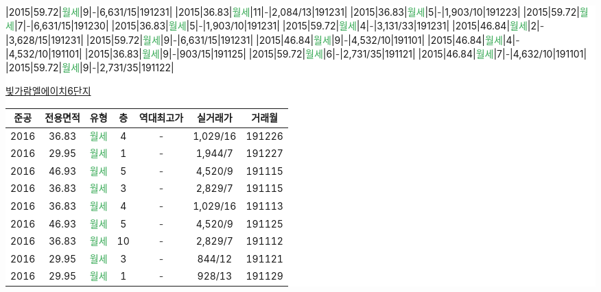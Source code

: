 |2015|59.72|<span style="color:#34a853">월세</span>|9|<span style="color:#444444">-</span>|6,631/15|191231|
|2015|36.83|<span style="color:#34a853">월세</span>|11|<span style="color:#444444">-</span>|2,084/13|191231|
|2015|36.83|<span style="color:#34a853">월세</span>|5|<span style="color:#444444">-</span>|1,903/10|191223|
|2015|59.72|<span style="color:#34a853">월세</span>|7|<span style="color:#444444">-</span>|6,631/15|191230|
|2015|36.83|<span style="color:#34a853">월세</span>|5|<span style="color:#444444">-</span>|1,903/10|191231|
|2015|59.72|<span style="color:#34a853">월세</span>|4|<span style="color:#444444">-</span>|3,131/33|191231|
|2015|46.84|<span style="color:#34a853">월세</span>|2|<span style="color:#444444">-</span>|3,628/15|191231|
|2015|59.72|<span style="color:#34a853">월세</span>|9|<span style="color:#444444">-</span>|6,631/15|191231|
|2015|46.84|<span style="color:#34a853">월세</span>|9|<span style="color:#444444">-</span>|4,532/10|191101|
|2015|46.84|<span style="color:#34a853">월세</span>|4|<span style="color:#444444">-</span>|4,532/10|191101|
|2015|36.83|<span style="color:#34a853">월세</span>|9|<span style="color:#444444">-</span>|903/15|191125|
|2015|59.72|<span style="color:#34a853">월세</span>|6|<span style="color:#444444">-</span>|2,731/35|191121|
|2015|46.84|<span style="color:#34a853">월세</span>|7|<span style="color:#444444">-</span>|4,632/10|191101|
|2015|59.72|<span style="color:#34a853">월세</span>|9|<span style="color:#444444">-</span>|2,731/35|191122|


<script async src="//pagead2.googlesyndication.com/pagead/js/adsbygoogle.js"></script>

<ins class="adsbygoogle"
     style="display:block"
     data-ad-client="ca-pub-2446590836940007"
     data-ad-slot="1659523306"
     data-ad-format="auto"
     data-full-width-responsive="true"></ins>
<script>
(adsbygoogle = window.adsbygoogle || []).push({});
</script>


[빛가람엘에이치6단지](https://search.naver.com/search.naver?query=%EC%A0%84%EB%9D%BC%EB%82%A8%EB%8F%84+%EB%82%98%EC%A3%BC%EC%8B%9C+%EB%B9%9B%EA%B0%80%EB%9E%8C%EB%8F%99+%EB%B9%9B%EA%B0%80%EB%9E%8C%EC%97%98%EC%97%90%EC%9D%B4%EC%B9%986%EB%8B%A8%EC%A7%80)

|준공|전용면적|유형|층|역대최고가|실거래가|거래월|
|:---:|:---:|:---:|:---:|:---:|:---:|:---:|
|2016|36.83|<span style="color:#34a853">월세</span>|4|<span style="color:#444444">-</span>|1,029/16|191226|
|2016|29.95|<span style="color:#34a853">월세</span>|1|<span style="color:#444444">-</span>|1,944/7|191227|
|2016|46.93|<span style="color:#34a853">월세</span>|5|<span style="color:#444444">-</span>|4,520/9|191115|
|2016|36.83|<span style="color:#34a853">월세</span>|3|<span style="color:#444444">-</span>|2,829/7|191115|
|2016|36.83|<span style="color:#34a853">월세</span>|4|<span style="color:#444444">-</span>|1,029/16|191113|
|2016|46.93|<span style="color:#34a853">월세</span>|5|<span style="color:#444444">-</span>|4,520/9|191125|
|2016|36.83|<span style="color:#34a853">월세</span>|10|<span style="color:#444444">-</span>|2,829/7|191112|
|2016|29.95|<span style="color:#34a853">월세</span>|3|<span style="color:#444444">-</span>|844/12|191121|
|2016|29.95|<span style="color:#34a853">월세</span>|1|<span style="color:#444444">-</span>|928/13|191129|
